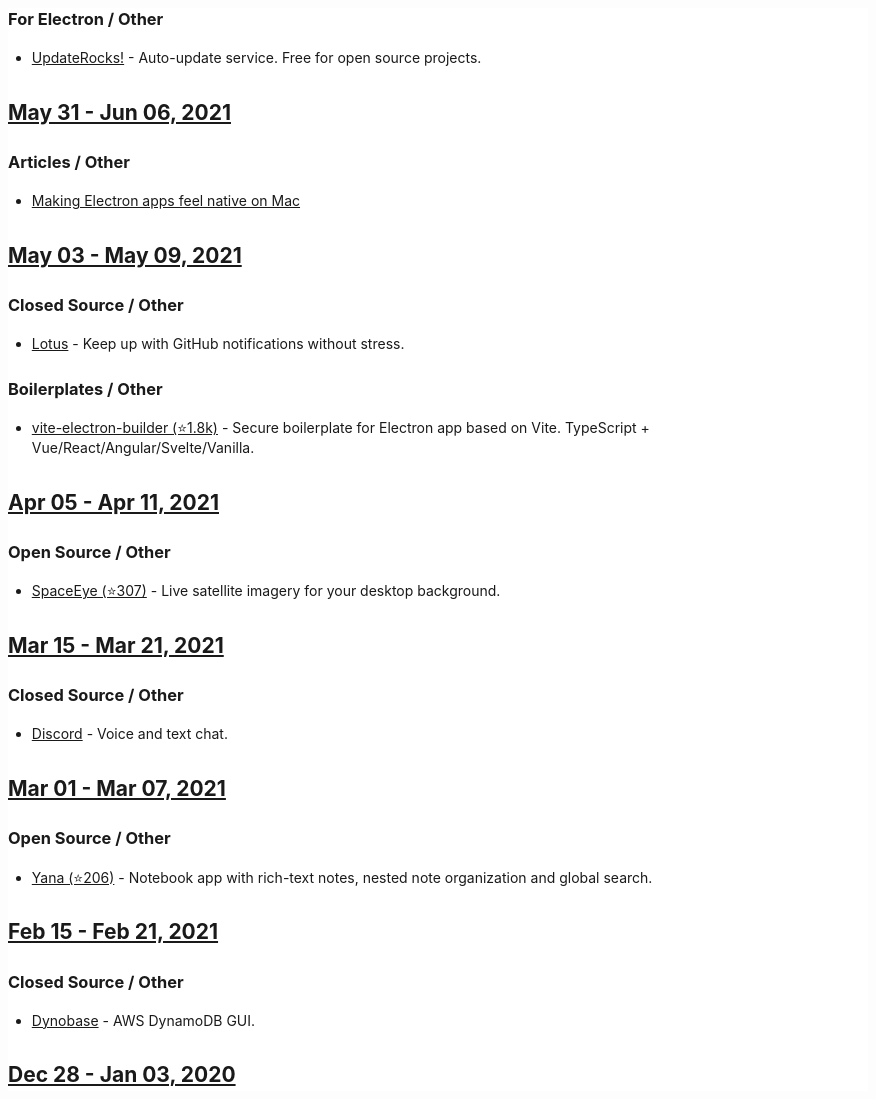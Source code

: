 ### For Electron / Other

*   [UpdateRocks!](https://www.update.rocks) - Auto-update service. Free for open source projects.

## [May 31 - Jun 06, 2021](/content/2021/22/README.md)

### Articles / Other

*   [Making Electron apps feel native on Mac](https://getlotus.app/21-making-electron-apps-feel-native-on-mac)

## [May 03 - May 09, 2021](/content/2021/18/README.md)

### Closed Source / Other

*   [Lotus](https://getlotus.app) - Keep up with GitHub notifications without stress.

### Boilerplates / Other

*   [vite-electron-builder (⭐1.8k)](https://github.com/cawa-93/vite-electron-builder) - Secure boilerplate for Electron app based on Vite. TypeScript + Vue/React/Angular/Svelte/Vanilla.

## [Apr 05 - Apr 11, 2021](/content/2021/14/README.md)

### Open Source / Other

*   [SpaceEye (⭐307)](https://github.com/KYDronePilot/SpaceEye) - Live satellite imagery for your desktop background.

## [Mar 15 - Mar 21, 2021](/content/2021/11/README.md)

### Closed Source / Other

*   [Discord](https://discord.com) - Voice and text chat.

## [Mar 01 - Mar 07, 2021](/content/2021/9/README.md)

### Open Source / Other

*   [Yana (⭐206)](https://github.com/lukasbach/yana) - Notebook app with rich-text notes, nested note organization and global search.

## [Feb 15 - Feb 21, 2021](/content/2021/7/README.md)

### Closed Source / Other

*   [Dynobase](https://dynobase.dev) - AWS DynamoDB GUI.

## [Dec 28 - Jan 03, 2020](/content/2020/52/README.md)
